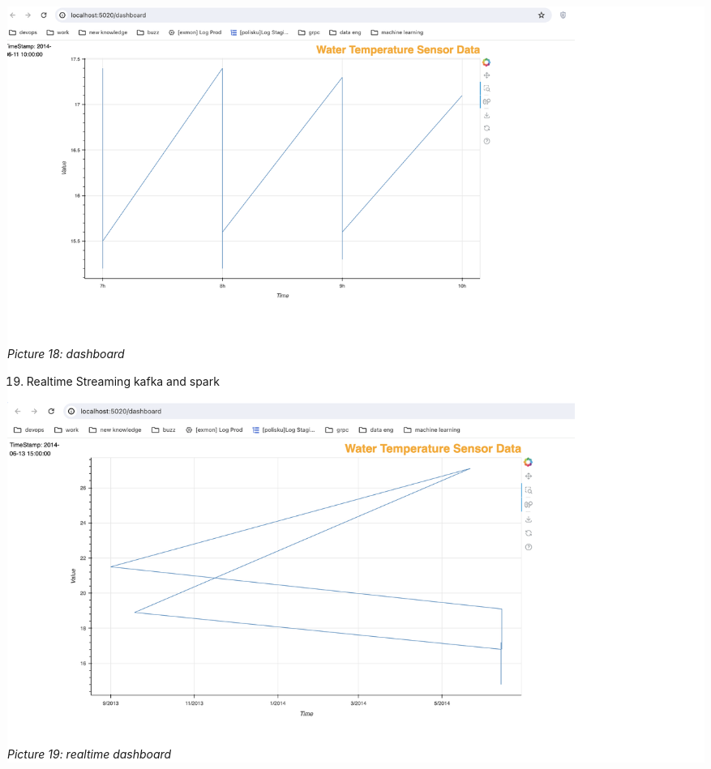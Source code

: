 <img src="img/18_check_dashboard.png" width="700"/>

_Picture 18: dashboard_


19. Realtime Streaming kafka and spark 
<img src="img/19_changes_stream_clean_data.png" width="700"/>

_Picture 19: realtime dashboard_

